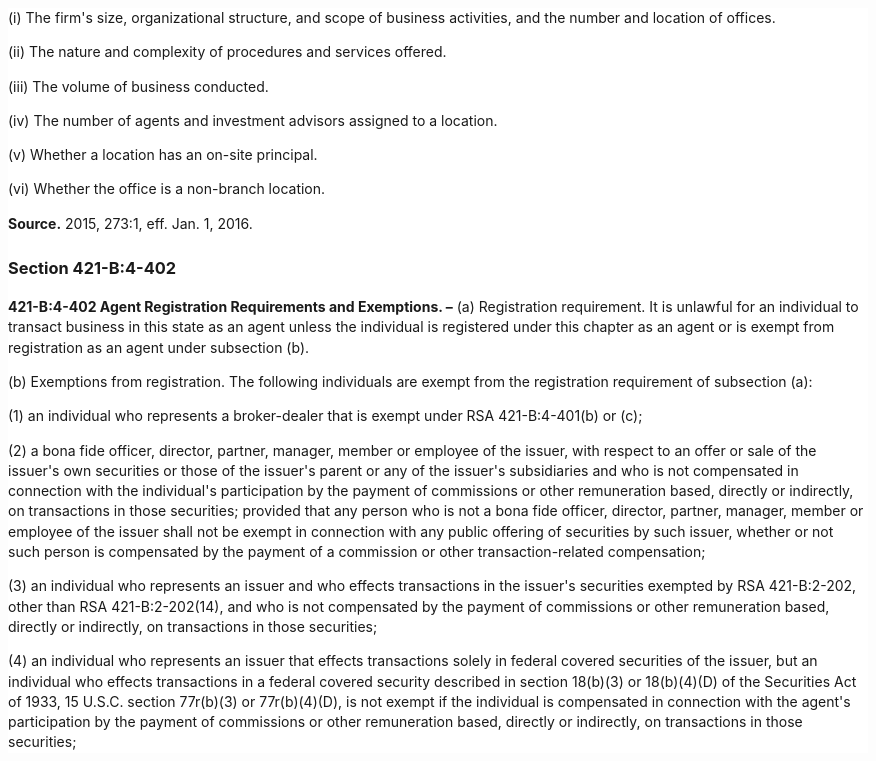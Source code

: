  (i) The firm's size, organizational structure, and scope of
business activities, and the number and location of offices.
                                             
 (ii) The nature and complexity of procedures and services
offered.
                                             
 (iii) The volume of business conducted.
                                             
 (iv) The number of agents and investment advisors assigned
to a location.
                                             
 (v) Whether a location has an on-site principal.
                                             
 (vi) Whether the office is a non-branch location.

**Source.** 2015, 273:1, eff. Jan. 1, 2016.

### Section 421-B:4-402

 **421-B:4-402 Agent Registration Requirements and Exemptions. –**
(a) Registration requirement. It is unlawful for an individual to
transact business in this state as an agent unless the individual is
registered under this chapter as an agent or is exempt from registration
as an agent under subsection (b).
                                             
 (b) Exemptions from registration. The following individuals are
exempt from the registration requirement of subsection (a):
                                             
 (1) an individual who represents a broker-dealer that is exempt
under RSA 421-B:4-401(b) or (c);
                                             
 (2) a bona fide officer, director, partner, manager, member or
employee of the issuer, with respect to an offer or sale of the issuer's
own securities or those of the issuer's parent or any of the issuer's
subsidiaries and who is not compensated in connection with the
individual's participation by the payment of commissions or other
remuneration based, directly or indirectly, on transactions in those
securities; provided that any person who is not a bona fide officer,
director, partner, manager, member or employee of the issuer shall not
be exempt in connection with any public offering of securities by such
issuer, whether or not such person is compensated by the payment of a
commission or other transaction-related compensation;
                                             
 (3) an individual who represents an issuer and who effects
transactions in the issuer's securities exempted by RSA 421-B:2-202,
other than RSA 421-B:2-202(14), and who is not compensated by the
payment of commissions or other remuneration based, directly or
indirectly, on transactions in those securities;
                                             
 (4) an individual who represents an issuer that effects
transactions solely in federal covered securities of the issuer, but an
individual who effects transactions in a federal covered security
described in section 18(b)(3) or 18(b)(4)(D) of the Securities Act of
1933, 15 U.S.C. section 77r(b)(3) or 77r(b)(4)(D), is not exempt if the
individual is compensated in connection with the agent's participation
by the payment of commissions or other remuneration based, directly or
indirectly, on transactions in those securities;
                                             